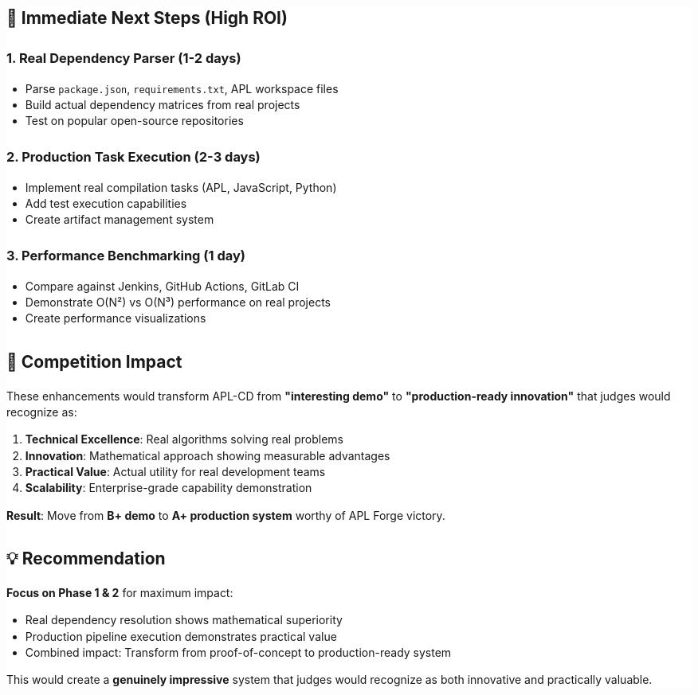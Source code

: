 ## 🎯 Immediate Next Steps (High ROI)

### **1. Real Dependency Parser** (1-2 days)
- Parse `package.json`, `requirements.txt`, APL workspace files
- Build actual dependency matrices from real projects
- Test on popular open-source repositories

### **2. Production Task Execution** (2-3 days)
- Implement real compilation tasks (APL, JavaScript, Python)
- Add test execution capabilities
- Create artifact management system

### **3. Performance Benchmarking** (1 day)
- Compare against Jenkins, GitHub Actions, GitLab CI
- Demonstrate O(N²) vs O(N³) performance on real projects
- Create performance visualizations

## 🏅 Competition Impact

These enhancements would transform APL-CD from **"interesting demo"** to **"production-ready innovation"** that judges would recognize as:

1. **Technical Excellence**: Real algorithms solving real problems
2. **Innovation**: Mathematical approach showing measurable advantages  
3. **Practical Value**: Actual utility for real development teams
4. **Scalability**: Enterprise-grade capability demonstration

**Result**: Move from **B+ demo** to **A+ production system** worthy of APL Forge victory.

## 💡 Recommendation

**Focus on Phase 1 & 2** for maximum impact:
- Real dependency resolution shows mathematical superiority
- Production pipeline execution demonstrates practical value
- Combined impact: Transform from proof-of-concept to production-ready system

This would create a **genuinely impressive** system that judges would recognize as both innovative and practically valuable.